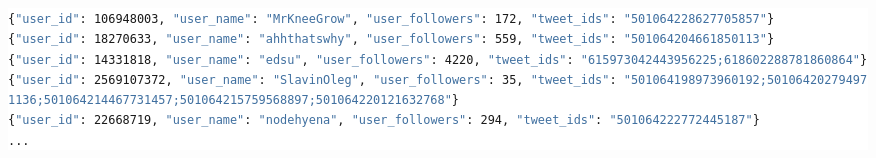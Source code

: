 ```bash
{"user_id": 106948003, "user_name": "MrKneeGrow", "user_followers": 172, "tweet_ids": "501064228627705857"}
{"user_id": 18270633, "user_name": "ahhthatswhy", "user_followers": 559, "tweet_ids": "501064204661850113"}
{"user_id": 14331818, "user_name": "edsu", "user_followers": 4220, "tweet_ids": "615973042443956225;618602288781860864"}
{"user_id": 2569107372, "user_name": "SlavinOleg", "user_followers": 35, "tweet_ids": "501064198973960192;501064202794971136;501064214467731457;501064215759568897;501064220121632768"}
{"user_id": 22668719, "user_name": "nodehyena", "user_followers": 294, "tweet_ids": "501064222772445187"}
...
```